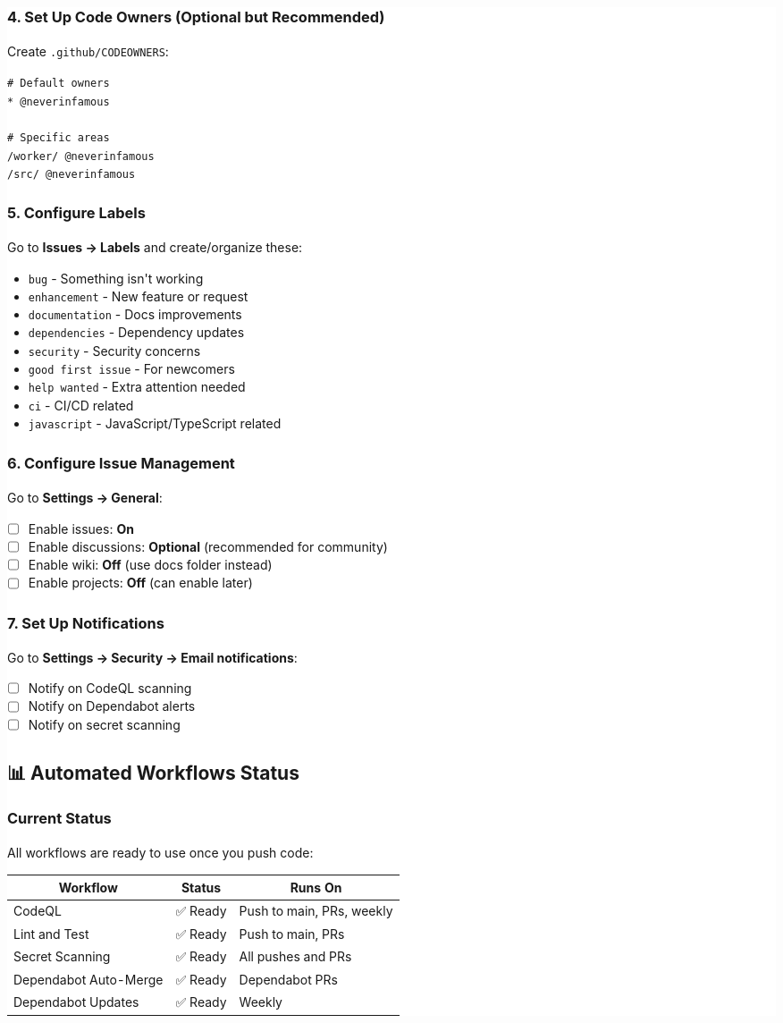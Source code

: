 ### 4. Set Up Code Owners (Optional but Recommended)
Create `.github/CODEOWNERS`:
```
# Default owners
* @neverinfamous

# Specific areas
/worker/ @neverinfamous
/src/ @neverinfamous
```

### 5. Configure Labels
Go to **Issues → Labels** and create/organize these:
- `bug` - Something isn't working
- `enhancement` - New feature or request
- `documentation` - Docs improvements
- `dependencies` - Dependency updates
- `security` - Security concerns
- `good first issue` - For newcomers
- `help wanted` - Extra attention needed
- `ci` - CI/CD related
- `javascript` - JavaScript/TypeScript related

### 6. Configure Issue Management
Go to **Settings → General**:
- [ ] Enable issues: **On**
- [ ] Enable discussions: **Optional** (recommended for community)
- [ ] Enable wiki: **Off** (use docs folder instead)
- [ ] Enable projects: **Off** (can enable later)

### 7. Set Up Notifications
Go to **Settings → Security → Email notifications**:
- [ ] Notify on CodeQL scanning
- [ ] Notify on Dependabot alerts
- [ ] Notify on secret scanning

## 📊 Automated Workflows Status

### Current Status
All workflows are ready to use once you push code:

| Workflow | Status | Runs On |
|----------|--------|---------|
| CodeQL | ✅ Ready | Push to main, PRs, weekly |
| Lint and Test | ✅ Ready | Push to main, PRs |
| Secret Scanning | ✅ Ready | All pushes and PRs |
| Dependabot Auto-Merge | ✅ Ready | Dependabot PRs |
| Dependabot Updates | ✅ Ready | Weekly |
